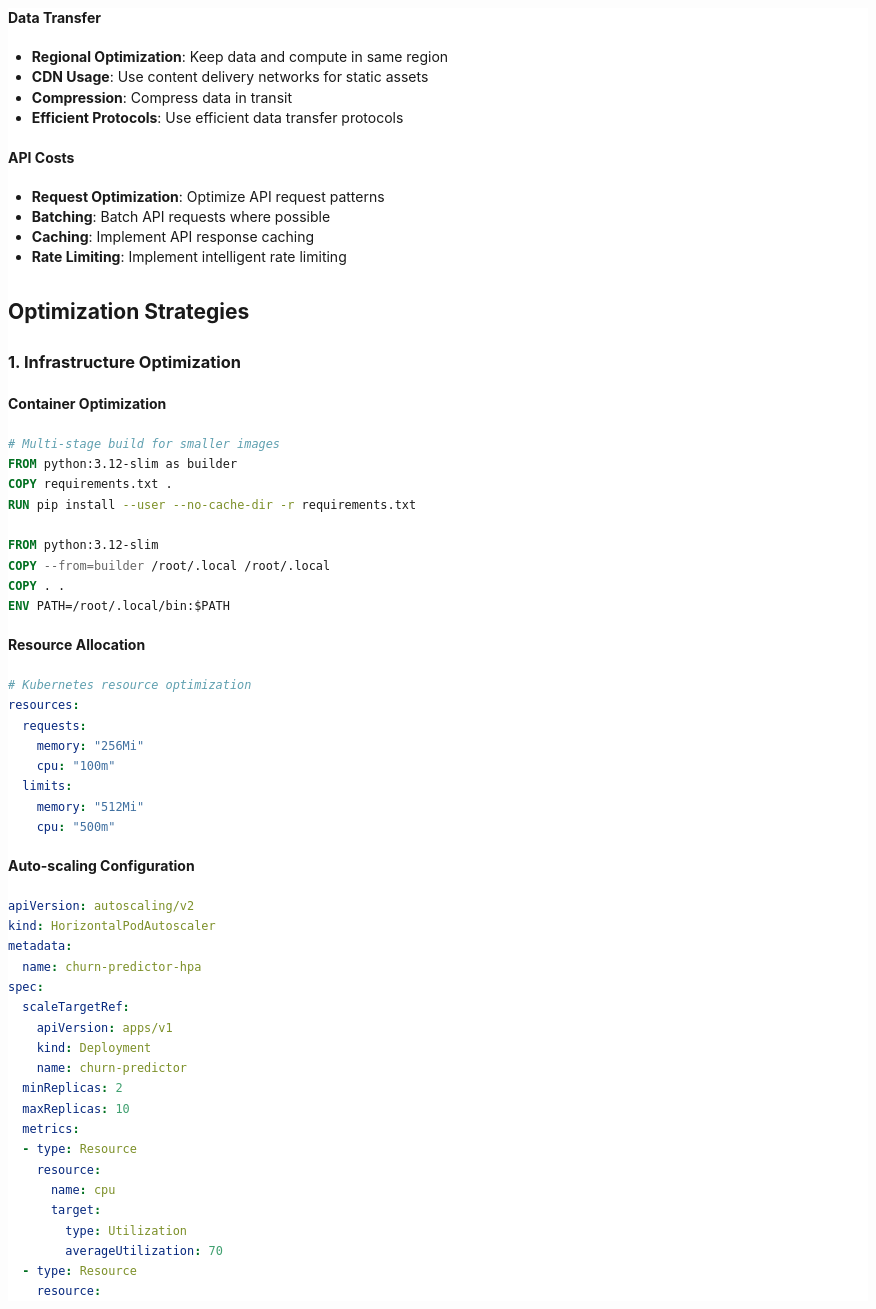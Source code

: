 #### Data Transfer
- **Regional Optimization**: Keep data and compute in same region
- **CDN Usage**: Use content delivery networks for static assets
- **Compression**: Compress data in transit
- **Efficient Protocols**: Use efficient data transfer protocols

#### API Costs
- **Request Optimization**: Optimize API request patterns
- **Batching**: Batch API requests where possible
- **Caching**: Implement API response caching
- **Rate Limiting**: Implement intelligent rate limiting

## Optimization Strategies

### 1. Infrastructure Optimization

#### Container Optimization
```dockerfile
# Multi-stage build for smaller images
FROM python:3.12-slim as builder
COPY requirements.txt .
RUN pip install --user --no-cache-dir -r requirements.txt

FROM python:3.12-slim
COPY --from=builder /root/.local /root/.local
COPY . .
ENV PATH=/root/.local/bin:$PATH
```

#### Resource Allocation
```yaml
# Kubernetes resource optimization
resources:
  requests:
    memory: "256Mi"
    cpu: "100m"
  limits:
    memory: "512Mi"
    cpu: "500m"
```

#### Auto-scaling Configuration
```yaml
apiVersion: autoscaling/v2
kind: HorizontalPodAutoscaler
metadata:
  name: churn-predictor-hpa
spec:
  scaleTargetRef:
    apiVersion: apps/v1
    kind: Deployment
    name: churn-predictor
  minReplicas: 2
  maxReplicas: 10
  metrics:
  - type: Resource
    resource:
      name: cpu
      target:
        type: Utilization
        averageUtilization: 70
  - type: Resource
    resource:
```